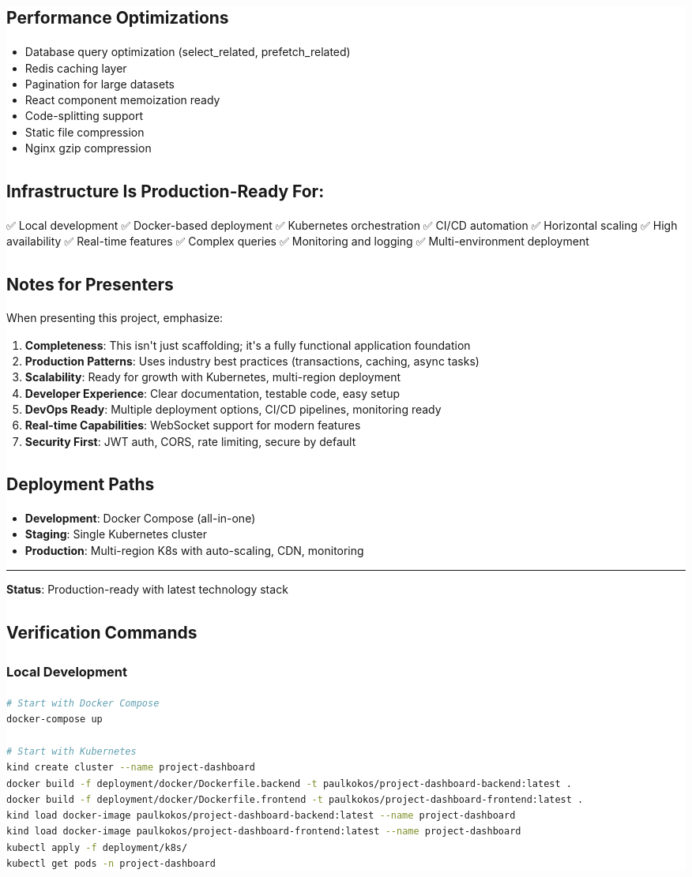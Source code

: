 ## Performance Optimizations

- Database query optimization (select_related, prefetch_related)
- Redis caching layer
- Pagination for large datasets
- React component memoization ready
- Code-splitting support
- Static file compression
- Nginx gzip compression

## Infrastructure Is Production-Ready For:

✅ Local development
✅ Docker-based deployment
✅ Kubernetes orchestration
✅ CI/CD automation
✅ Horizontal scaling
✅ High availability
✅ Real-time features
✅ Complex queries
✅ Monitoring and logging
✅ Multi-environment deployment

## Notes for Presenters

When presenting this project, emphasize:

1. **Completeness**: This isn't just scaffolding; it's a fully functional application foundation
2. **Production Patterns**: Uses industry best practices (transactions, caching, async tasks)
3. **Scalability**: Ready for growth with Kubernetes, multi-region deployment
4. **Developer Experience**: Clear documentation, testable code, easy setup
5. **DevOps Ready**: Multiple deployment options, CI/CD pipelines, monitoring ready
6. **Real-time Capabilities**: WebSocket support for modern features
7. **Security First**: JWT auth, CORS, rate limiting, secure by default

## Deployment Paths

- **Development**: Docker Compose (all-in-one)
- **Staging**: Single Kubernetes cluster
- **Production**: Multi-region K8s with auto-scaling, CDN, monitoring

---

**Status**: Production-ready with latest technology stack

## Verification Commands

### Local Development
```bash
# Start with Docker Compose
docker-compose up

# Start with Kubernetes
kind create cluster --name project-dashboard
docker build -f deployment/docker/Dockerfile.backend -t paulkokos/project-dashboard-backend:latest .
docker build -f deployment/docker/Dockerfile.frontend -t paulkokos/project-dashboard-frontend:latest .
kind load docker-image paulkokos/project-dashboard-backend:latest --name project-dashboard
kind load docker-image paulkokos/project-dashboard-frontend:latest --name project-dashboard
kubectl apply -f deployment/k8s/
kubectl get pods -n project-dashboard
```